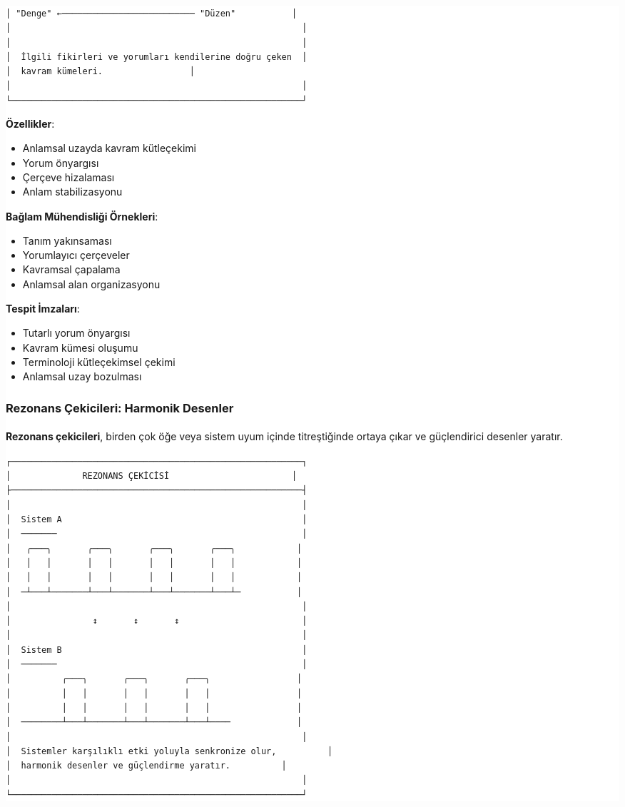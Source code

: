 ```
│ "Denge" ←────────────────────────── "Düzen"           │
│                                                         │
│                                                         │
│  İlgili fikirleri ve yorumları kendilerine doğru çeken  │
│  kavram kümeleri.                 │
│                                                         │
└─────────────────────────────────────────────────────────┘
```

**Özellikler**:
- Anlamsal uzayda kavram kütleçekimi
- Yorum önyargısı
- Çerçeve hizalaması
- Anlam stabilizasyonu

**Bağlam Mühendisliği Örnekleri**:
- Tanım yakınsaması
- Yorumlayıcı çerçeveler
- Kavramsal çapalama
- Anlamsal alan organizasyonu

**Tespit İmzaları**:
- Tutarlı yorum önyargısı
- Kavram kümesi oluşumu
- Terminoloji kütleçekimsel çekimi
- Anlamsal uzay bozulması

### Rezonans Çekicileri: Harmonik Desenler

**Rezonans çekicileri**, birden çok öğe veya sistem uyum içinde titreştiğinde ortaya çıkar ve güçlendirici desenler yaratır.

```
┌─────────────────────────────────────────────────────────┐
│              REZONANS ÇEKİCİSİ                        │
├─────────────────────────────────────────────────────────┤
│                                                         │
│  Sistem A                                               │
│  ───────                                                │
│   ╭───╮       ╭───╮       ╭───╮       ╭───╮            │
│   │   │       │   │       │   │       │   │            │
│   │   │       │   │       │   │       │   │            │
│  ─┴───┴───────┴───┴───────┴───┴───────┴───┴─           │
│                                                         │
│                ↕       ↕       ↕                        │
│                                                         │
│  Sistem B                                               │
│  ───────                                                │
│          ╭───╮       ╭───╮       ╭───╮                 │
│          │   │       │   │       │   │                 │
│          │   │       │   │       │   │                 │
│  ────────┴───┴───────┴───┴───────┴───┴────             │
│                                                         │
│  Sistemler karşılıklı etki yoluyla senkronize olur,          │
│  harmonik desenler ve güçlendirme yaratır.          │
│                                                         │
└─────────────────────────────────────────────────────────┘
```
